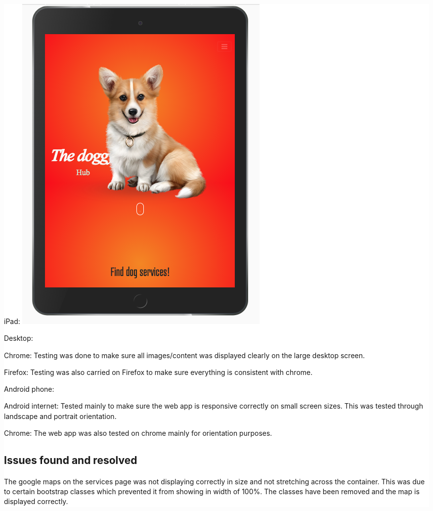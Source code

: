 iPad: ![iPad](assets/images/ipad.png "ipad")

Desktop:

Chrome: Testing was done to make sure all images/content was displayed clearly on the large desktop screen.

Firefox: Testing was also carried on Firefox to make sure everything is consistent with chrome.

Android phone:

Android internet: Tested mainly to make sure the web app is responsive correctly on small screen sizes. This was tested through landscape and portrait orientation.

Chrome: The web app was also tested on chrome mainly for orientation purposes.

## Issues found and resolved

The google maps on the services page was not displaying correctly in size and not stretching across the container. This was due to certain bootstrap classes which prevented it from showing in width of 100%. The classes have been removed and the map is displayed correctly.
